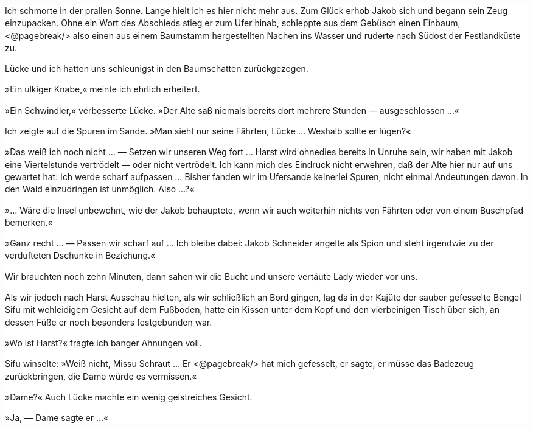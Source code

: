 Ich schmorte in der prallen Sonne. Lange hielt ich es hier
nicht mehr aus. Zum Glück erhob Jakob sich und begann
sein Zeug einzupacken. Ohne ein Wort des Abschieds stieg
er zum Ufer hinab, schleppte aus dem Gebüsch einen Einbaum,
<@pagebreak/>
also einen aus einem Baumstamm hergestellten
Nachen ins Wasser und ruderte nach Südost der Festlandküste
zu.

Lücke und ich hatten uns schleunigst in den Baumschatten
zurückgezogen.

»Ein ulkiger Knabe,« meinte ich ehrlich erheitert.

»Ein Schwindler,« verbesserte Lücke. »Der Alte saß niemals
bereits dort mehrere Stunden — ausgeschlossen …«

Ich zeigte auf die Spuren im Sande. »Man sieht nur
seine Fährten, Lücke … Weshalb sollte er lügen?«

»Das weiß ich noch nicht … — Setzen wir unseren
Weg fort … Harst wird ohnedies bereits in Unruhe sein,
wir haben mit Jakob eine Viertelstunde vertrödelt — oder
nicht vertrödelt. Ich kann mich des Eindruck nicht erwehren,
daß der Alte hier nur auf uns gewartet hat: Ich
werde scharf aufpassen … Bisher fanden wir im Ufersande
keinerlei Spuren, nicht einmal Andeutungen davon.
In den Wald einzudringen ist unmöglich. Also …?«

»… Wäre die Insel unbewohnt, wie der Jakob behauptete,
wenn wir auch weiterhin nichts von Fährten oder
von einem Buschpfad bemerken.«

»Ganz recht … — Passen wir scharf auf … Ich
bleibe dabei: Jakob Schneider angelte als Spion und steht
irgendwie zu der verdufteten Dschunke in Beziehung.«

Wir brauchten noch zehn Minuten, dann sahen wir
die Bucht und unsere vertäute Lady wieder vor uns.

Als wir jedoch nach Harst Ausschau hielten, als wir
schließlich an Bord gingen, lag da in der Kajüte der sauber
gefesselte Bengel Sifu mit wehleidigem Gesicht auf dem
Fußboden, hatte ein Kissen unter dem Kopf und den vierbeinigen
Tisch über sich, an dessen Füße er noch besonders
festgebunden war.

»Wo ist Harst?« fragte ich banger Ahnungen voll.

Sifu winselte: »Weiß nicht, Missu Schraut … Er
<@pagebreak/>
hat mich gefesselt, er sagte, er müsse das Badezeug zurückbringen,
die Dame würde es vermissen.«

»Dame?« Auch Lücke machte ein wenig geistreiches Gesicht.

»Ja, — Dame sagte er …«
